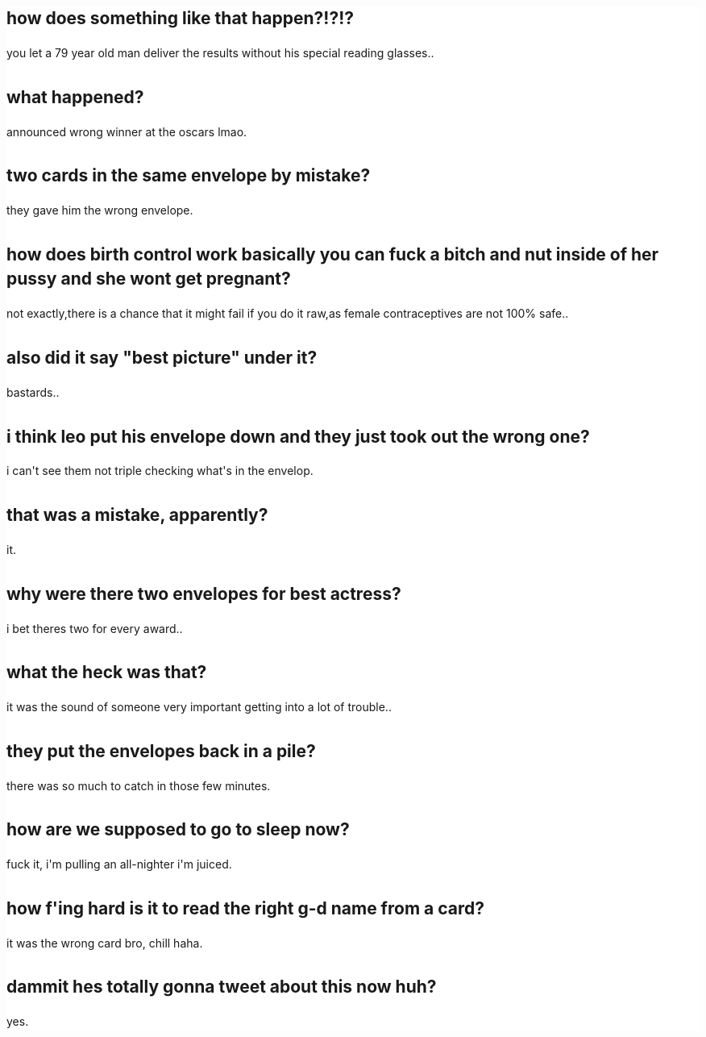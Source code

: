 ## how does something like that happen?!?!?
you let a 79 year old man deliver the results without his special reading glasses..

## what happened?
announced wrong winner at the oscars lmao.

## two cards in the same envelope by mistake?
they gave him the wrong envelope.

## how does birth control work basically you can fuck a bitch and nut inside of her pussy and she wont get pregnant?
not exactly,there is a chance that it might fail if you do it raw,as female contraceptives are not 100% safe..

## also did it say "best picture" under it?
bastards..

## i think leo put his envelope down and they just took out the wrong one?
i can't see them not triple checking what's in the envelop.

## that was a mistake, apparently?
it.

## why were there two envelopes for best actress?
i bet theres two for every award..

## what the heck was that?
it was the sound of someone very important getting into a lot of trouble..

## they put the envelopes back in a pile?
there was so much to catch in those few minutes.

## how are we supposed to go to sleep now?
fuck it, i'm pulling an all-nighter i'm juiced.

## how f'ing hard is it to read the right g-d name from a card?
it was the wrong card bro, chill haha.

## dammit hes totally gonna tweet about this now huh?
yes.
